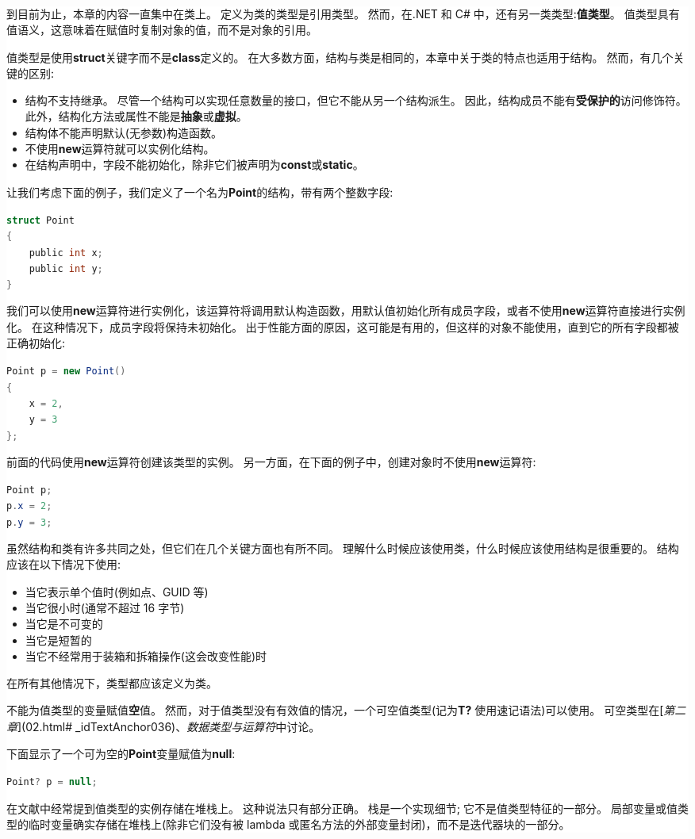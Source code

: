 到目前为止，本章的内容一直集中在类上。 定义为类的类型是引用类型。 然而，在.NET 和 C# 中，还有另一类类型:**值类型**。 值类型具有值语义，这意味着在赋值时复制对象的值，而不是对象的引用。

值类型是使用**struct**关键字而不是**class**定义的。 在大多数方面，结构与类是相同的，本章中关于类的特点也适用于结构。 然而，有几个关键的区别:

*   结构不支持继承。 尽管一个结构可以实现任意数量的接口，但它不能从另一个结构派生。 因此，结构成员不能有**受保护的**访问修饰符。 此外，结构化方法或属性不能是**抽象**或**虚拟**。
*   结构体不能声明默认(无参数)构造函数。
*   不使用**new**运算符就可以实例化结构。
*   在结构声明中，字段不能初始化，除非它们被声明为**const**或**static**。

让我们考虑下面的例子，我们定义了一个名为**Point**的结构，带有两个整数字段:

```cs
struct Point
{
    public int x;
    public int y;
}
```

我们可以使用**new**运算符进行实例化，该运算符将调用默认构造函数，用默认值初始化所有成员字段，或者不使用**new**运算符直接进行实例化。 在这种情况下，成员字段将保持未初始化。 出于性能方面的原因，这可能是有用的，但这样的对象不能使用，直到它的所有字段都被正确初始化:

```cs
Point p = new Point()
{
    x = 2,
    y = 3
};
```

前面的代码使用**new**运算符创建该类型的实例。 另一方面，在下面的例子中，创建对象时不使用**new**运算符:

```cs
Point p;
p.x = 2;
p.y = 3;
```

虽然结构和类有许多共同之处，但它们在几个关键方面也有所不同。 理解什么时候应该使用类，什么时候应该使用结构是很重要的。 结构应该在以下情况下使用:

*   当它表示单个值时(例如点、GUID 等)
*   当它很小时(通常不超过 16 字节)
*   当它是不可变的
*   当它是短暂的
*   当它不经常用于装箱和拆箱操作(这会改变性能)时

在所有其他情况下，类型都应该定义为类。

不能为值类型的变量赋值**空**值。 然而，对于值类型没有有效值的情况，一个可空值类型(记为**T?** 使用速记语法)可以使用。 可空类型在[*第二章*](02.html# _idTextAnchor036)、*数据类型与运算符*中讨论。

下面显示了一个可为空的**Point**变量赋值为**null**:

```cs
Point? p = null;
```

在文献中经常提到值类型的实例存储在堆栈上。 这种说法只有部分正确。 栈是一个实现细节; 它不是值类型特征的一部分。 局部变量或值类型的临时变量确实存储在堆栈上(除非它们没有被 lambda 或匿名方法的外部变量封闭)，而不是迭代器块的一部分。
